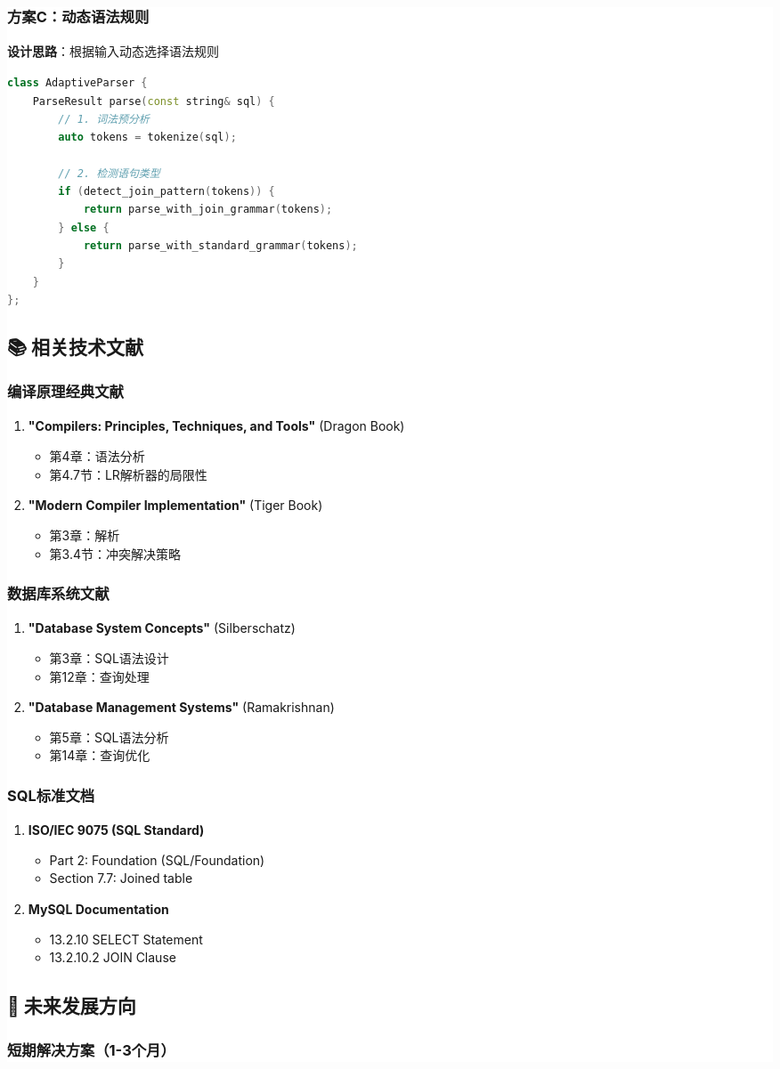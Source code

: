 ### 方案C：动态语法规则

**设计思路**：根据输入动态选择语法规则
```cpp
class AdaptiveParser {
    ParseResult parse(const string& sql) {
        // 1. 词法预分析
        auto tokens = tokenize(sql);
        
        // 2. 检测语句类型
        if (detect_join_pattern(tokens)) {
            return parse_with_join_grammar(tokens);
        } else {
            return parse_with_standard_grammar(tokens);
        }
    }
};
```

## 📚 相关技术文献

### 编译原理经典文献
1. **"Compilers: Principles, Techniques, and Tools"** (Dragon Book)
   - 第4章：语法分析
   - 第4.7节：LR解析器的局限性

2. **"Modern Compiler Implementation"** (Tiger Book)
   - 第3章：解析
   - 第3.4节：冲突解决策略

### 数据库系统文献
1. **"Database System Concepts"** (Silberschatz)
   - 第3章：SQL语法设计
   - 第12章：查询处理

2. **"Database Management Systems"** (Ramakrishnan)
   - 第5章：SQL语法分析
   - 第14章：查询优化

### SQL标准文档
1. **ISO/IEC 9075 (SQL Standard)**
   - Part 2: Foundation (SQL/Foundation)
   - Section 7.7: Joined table

2. **MySQL Documentation**
   - 13.2.10 SELECT Statement
   - 13.2.10.2 JOIN Clause

## 🔮 未来发展方向

### 短期解决方案（1-3个月）

